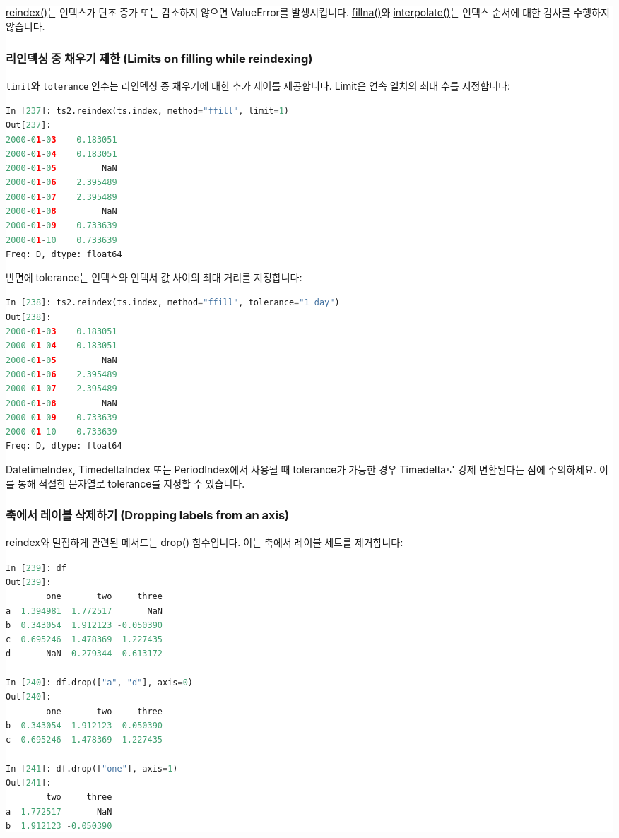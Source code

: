 [reindex()](https://pandas.pydata.org/docs/reference/api/pandas.Series.reindex.html#pandas.Series.reindex "pandas.Series.reindex")는 인덱스가 단조 증가 또는 감소하지 않으면 ValueError를 발생시킵니다. [fillna()](https://pandas.pydata.org/docs/reference/api/pandas.Series.fillna.html#pandas.Series.fillna "pandas.Series.fillna")와 [interpolate()](https://pandas.pydata.org/docs/reference/api/pandas.Series.interpolate.html#pandas.Series.interpolate "pandas.Series.interpolate")는 인덱스 순서에 대한 검사를 수행하지 않습니다.

### 리인덱싱 중 채우기 제한 (Limits on filling while reindexing)

`limit`와 `tolerance` 인수는 리인덱싱 중 채우기에 대한 추가 제어를 제공합니다. Limit은 연속 일치의 최대 수를 지정합니다:

```python
In [237]: ts2.reindex(ts.index, method="ffill", limit=1)
Out[237]: 
2000-01-03    0.183051
2000-01-04    0.183051
2000-01-05         NaN
2000-01-06    2.395489
2000-01-07    2.395489
2000-01-08         NaN
2000-01-09    0.733639
2000-01-10    0.733639
Freq: D, dtype: float64
```

반면에 tolerance는 인덱스와 인덱서 값 사이의 최대 거리를 지정합니다:

```python
In [238]: ts2.reindex(ts.index, method="ffill", tolerance="1 day")
Out[238]: 
2000-01-03    0.183051
2000-01-04    0.183051
2000-01-05         NaN
2000-01-06    2.395489
2000-01-07    2.395489
2000-01-08         NaN
2000-01-09    0.733639
2000-01-10    0.733639
Freq: D, dtype: float64
```

DatetimeIndex, TimedeltaIndex 또는 PeriodIndex에서 사용될 때 tolerance가 가능한 경우 Timedelta로 강제 변환된다는 점에 주의하세요. 이를 통해 적절한 문자열로 tolerance를 지정할 수 있습니다.

### 축에서 레이블 삭제하기 (Dropping labels from an axis)

reindex와 밀접하게 관련된 메서드는 drop() 함수입니다. 이는 축에서 레이블 세트를 제거합니다:

```python
In [239]: df
Out[239]: 
        one       two     three
a  1.394981  1.772517       NaN
b  0.343054  1.912123 -0.050390
c  0.695246  1.478369  1.227435
d       NaN  0.279344 -0.613172

In [240]: df.drop(["a", "d"], axis=0)
Out[240]: 
        one       two     three
b  0.343054  1.912123 -0.050390
c  0.695246  1.478369  1.227435

In [241]: df.drop(["one"], axis=1)
Out[241]: 
        two     three
a  1.772517       NaN
b  1.912123 -0.050390
```